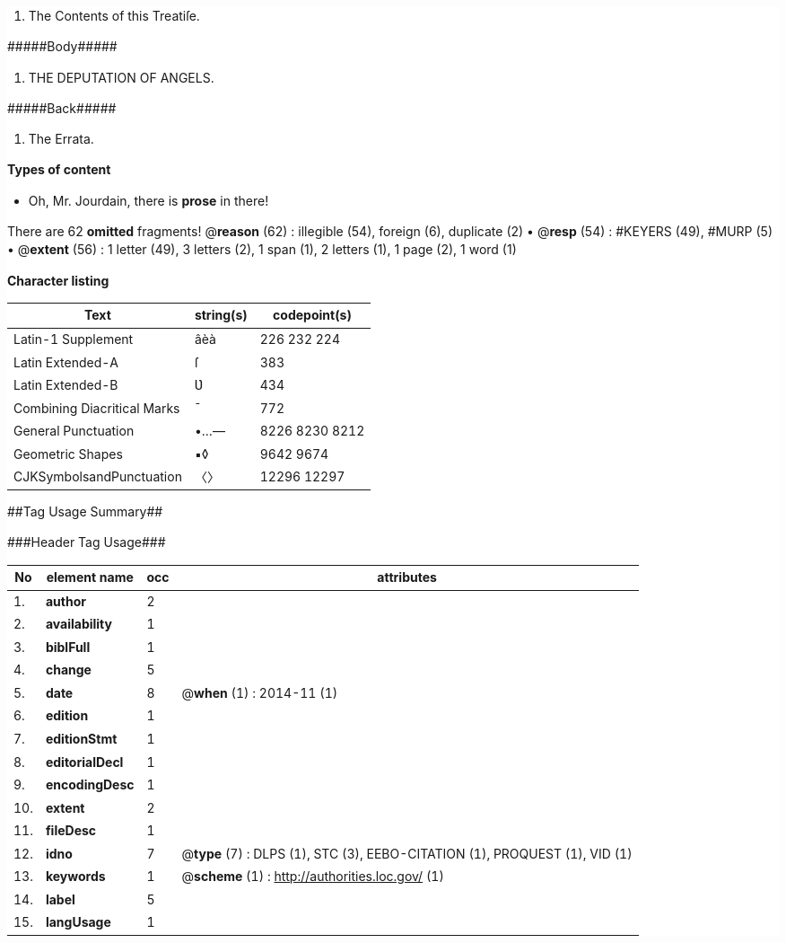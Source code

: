 1. The Contents of this Treatiſe.

#####Body#####

1. THE DEPUTATION OF ANGELS.

#####Back#####

1. The Errata.

**Types of content**

  * Oh, Mr. Jourdain, there is **prose** in there!

There are 62 **omitted** fragments! 
 @__reason__ (62) : illegible (54), foreign (6), duplicate (2)  •  @__resp__ (54) : #KEYERS (49), #MURP (5)  •  @__extent__ (56) : 1 letter (49), 3 letters (2), 1 span (1), 2 letters (1), 1 page (2), 1 word (1)

**Character listing**


|Text|string(s)|codepoint(s)|
|---|---|---|
|Latin-1 Supplement|âèà|226 232 224|
|Latin Extended-A|ſ|383|
|Latin Extended-B|Ʋ|434|
|Combining             Diacritical Marks|̄|772|
|General Punctuation|•…—|8226 8230 8212|
|Geometric Shapes|▪◊|9642 9674|
|CJKSymbolsandPunctuation|〈〉|12296 12297|

##Tag Usage Summary##

###Header Tag Usage###

|No|element name|occ|attributes|
|---|---|---|---|
|1.|__author__|2||
|2.|__availability__|1||
|3.|__biblFull__|1||
|4.|__change__|5||
|5.|__date__|8| @__when__ (1) : 2014-11 (1)|
|6.|__edition__|1||
|7.|__editionStmt__|1||
|8.|__editorialDecl__|1||
|9.|__encodingDesc__|1||
|10.|__extent__|2||
|11.|__fileDesc__|1||
|12.|__idno__|7| @__type__ (7) : DLPS (1), STC (3), EEBO-CITATION (1), PROQUEST (1), VID (1)|
|13.|__keywords__|1| @__scheme__ (1) : http://authorities.loc.gov/ (1)|
|14.|__label__|5||
|15.|__langUsage__|1||